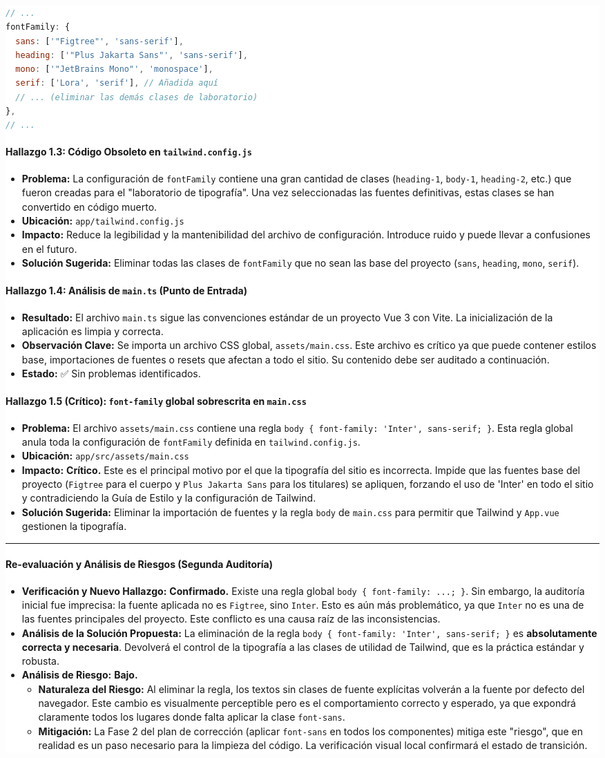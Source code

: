   ```javascript
  // ...
  fontFamily: {
    sans: ['"Figtree"', 'sans-serif'],
    heading: ['"Plus Jakarta Sans"', 'sans-serif'],
    mono: ['"JetBrains Mono"', 'monospace'],
    serif: ['Lora', 'serif'], // Añadida aquí
    // ... (eliminar las demás clases de laboratorio)
  },
  // ...
  ```

#### Hallazgo 1.3: Código Obsoleto en `tailwind.config.js`

- **Problema:** La configuración de `fontFamily` contiene una gran cantidad de clases (`heading-1`, `body-1`, `heading-2`, etc.) que fueron creadas para el "laboratorio de tipografía". Una vez seleccionadas las fuentes definitivas, estas clases se han convertido en código muerto.
- **Ubicación:** `app/tailwind.config.js`
- **Impacto:** Reduce la legibilidad y la mantenibilidad del archivo de configuración. Introduce ruido y puede llevar a confusiones en el futuro.
- **Solución Sugerida:** Eliminar todas las clases de `fontFamily` que no sean las base del proyecto (`sans`, `heading`, `mono`, `serif`).

#### Hallazgo 1.4: Análisis de `main.ts` (Punto de Entrada)

- **Resultado:** El archivo `main.ts` sigue las convenciones estándar de un proyecto Vue 3 con Vite. La inicialización de la aplicación es limpia y correcta.
- **Observación Clave:** Se importa un archivo CSS global, `assets/main.css`. Este archivo es crítico ya que puede contener estilos base, importaciones de fuentes o resets que afectan a todo el sitio. Su contenido debe ser auditado a continuación.
- **Estado:** ✅ Sin problemas identificados.

#### Hallazgo 1.5 (Crítico): `font-family` global sobrescrita en `main.css`

- **Problema:** El archivo `assets/main.css` contiene una regla `body { font-family: 'Inter', sans-serif; }`. Esta regla global anula toda la configuración de `fontFamily` definida en `tailwind.config.js`.
- **Ubicación:** `app/src/assets/main.css`
- **Impacto:** **Crítico.** Este es el principal motivo por el que la tipografía del sitio es incorrecta. Impide que las fuentes base del proyecto (`Figtree` para el cuerpo y `Plus Jakarta Sans` para los titulares) se apliquen, forzando el uso de 'Inter' en todo el sitio y contradiciendo la Guía de Estilo y la configuración de Tailwind.
- **Solución Sugerida:** Eliminar la importación de fuentes y la regla `body` de `main.css` para permitir que Tailwind y `App.vue` gestionen la tipografía.

---

#### **Re-evaluación y Análisis de Riesgos (Segunda Auditoría)**

- **Verificación y Nuevo Hallazgo:** **Confirmado.** Existe una regla global `body { font-family: ...; }`. Sin embargo, la auditoría inicial fue imprecisa: la fuente aplicada no es `Figtree`, sino `Inter`. Esto es aún más problemático, ya que `Inter` no es una de las fuentes principales del proyecto. Este conflicto es una causa raíz de las inconsistencias.
- **Análisis de la Solución Propuesta:** La eliminación de la regla `body { font-family: 'Inter', sans-serif; }` es **absolutamente correcta y necesaria**. Devolverá el control de la tipografía a las clases de utilidad de Tailwind, que es la práctica estándar y robusta.
- **Análisis de Riesgo:** **Bajo.**
    - **Naturaleza del Riesgo:** Al eliminar la regla, los textos sin clases de fuente explícitas volverán a la fuente por defecto del navegador. Este cambio es visualmente perceptible pero es el comportamiento correcto y esperado, ya que expondrá claramente todos los lugares donde falta aplicar la clase `font-sans`.
    - **Mitigación:** La Fase 2 del plan de corrección (aplicar `font-sans` en todos los componentes) mitiga este "riesgo", que en realidad es un paso necesario para la limpieza del código. La verificación visual local confirmará el estado de transición.
